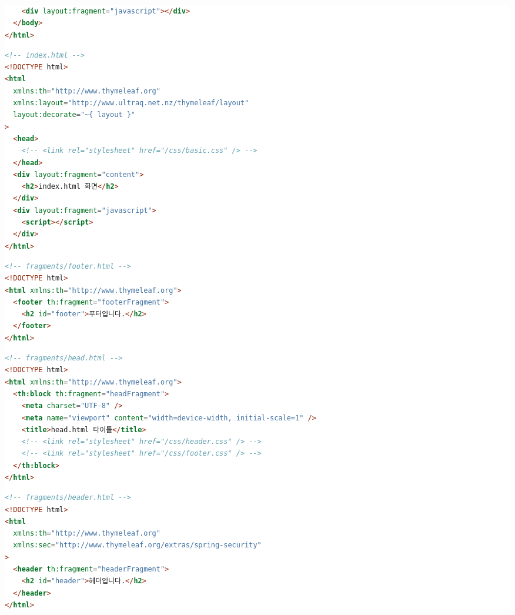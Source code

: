 ```html
    <div layout:fragment="javascript"></div>
  </body>
</html>
```

```html
<!-- index.html -->
<!DOCTYPE html>
<html
  xmlns:th="http://www.thymeleaf.org"
  xmlns:layout="http://www.ultraq.net.nz/thymeleaf/layout"
  layout:decorate="~{ layout }"
>
  <head>
    <!-- <link rel="stylesheet" href="/css/basic.css" /> -->
  </head>
  <div layout:fragment="content">
    <h2>index.html 화면</h2>
  </div>
  <div layout:fragment="javascript">
    <script></script>
  </div>
</html>
```

```html
<!-- fragments/footer.html -->
<!DOCTYPE html>
<html xmlns:th="http://www.thymeleaf.org">
  <footer th:fragment="footerFragment">
    <h2 id="footer">푸터입니다.</h2>
  </footer>
</html>
```

```html
<!-- fragments/head.html -->
<!DOCTYPE html>
<html xmlns:th="http://www.thymeleaf.org">
  <th:block th:fragment="headFragment">
    <meta charset="UTF-8" />
    <meta name="viewport" content="width=device-width, initial-scale=1" />
    <title>head.html 타이틀</title>
    <!-- <link rel="stylesheet" href="/css/header.css" /> -->
    <!-- <link rel="stylesheet" href="/css/footer.css" /> -->
  </th:block>
</html>
```

```html
<!-- fragments/header.html -->
<!DOCTYPE html>
<html
  xmlns:th="http://www.thymeleaf.org"
  xmlns:sec="http://www.thymeleaf.org/extras/spring-security"
>
  <header th:fragment="headerFragment">
    <h2 id="header">헤더입니다.</h2>
  </header>
</html>
```
